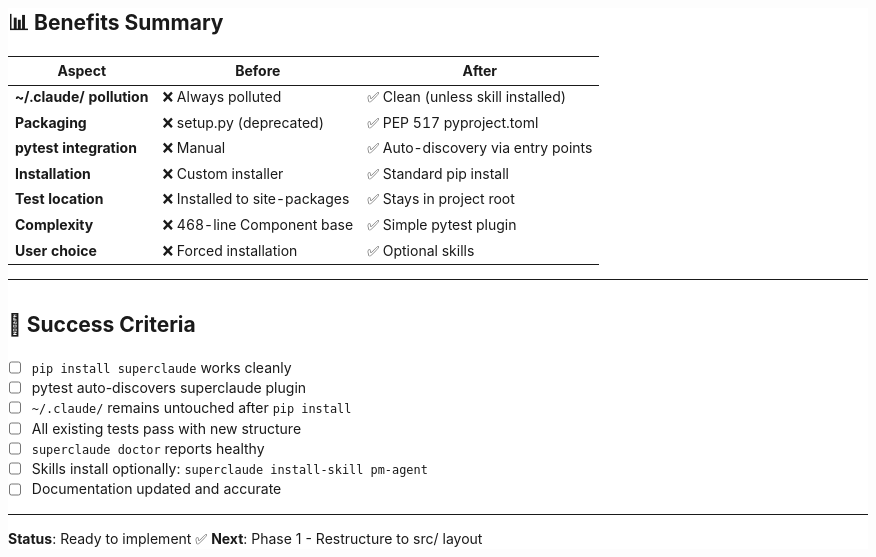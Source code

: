 
## 📊 Benefits Summary

| Aspect | Before | After |
|--------|--------|-------|
| **~/.claude/ pollution** | ❌ Always polluted | ✅ Clean (unless skill installed) |
| **Packaging** | ❌ setup.py (deprecated) | ✅ PEP 517 pyproject.toml |
| **pytest integration** | ❌ Manual | ✅ Auto-discovery via entry points |
| **Installation** | ❌ Custom installer | ✅ Standard pip install |
| **Test location** | ❌ Installed to site-packages | ✅ Stays in project root |
| **Complexity** | ❌ 468-line Component base | ✅ Simple pytest plugin |
| **User choice** | ❌ Forced installation | ✅ Optional skills |

---

## 🎯 Success Criteria

- [ ] `pip install superclaude` works cleanly
- [ ] pytest auto-discovers superclaude plugin
- [ ] `~/.claude/` remains untouched after `pip install`
- [ ] All existing tests pass with new structure
- [ ] `superclaude doctor` reports healthy
- [ ] Skills install optionally: `superclaude install-skill pm-agent`
- [ ] Documentation updated and accurate

---

**Status**: Ready to implement ✅
**Next**: Phase 1 - Restructure to src/ layout

